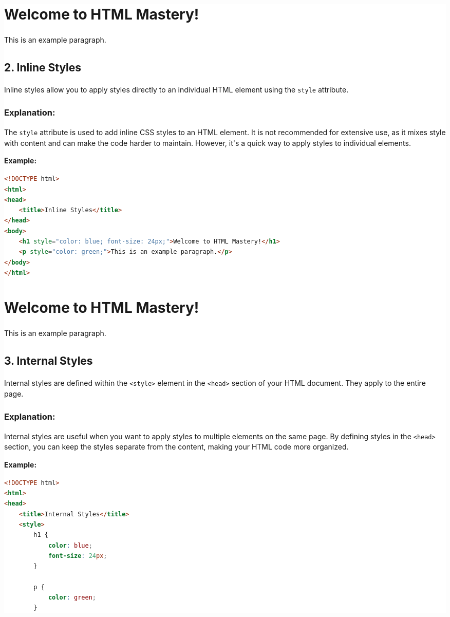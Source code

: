 <BrowserWindow>
        <body>
            <h1 style={{color: "blue", fontSize: "18px"}}>Welcome to HTML Mastery!</h1>
            <p>This is an example paragraph.</p>
        </body>
  </BrowserWindow>

## 2. Inline Styles

Inline styles allow you to apply styles directly to an individual HTML element using the `style` attribute.

### Explanation:

The `style` attribute is used to add inline CSS styles to an HTML element. It is not recommended for extensive use, as it mixes style with content and can make the code harder to maintain. However, it's a quick way to apply styles to individual elements.

**Example:**
```html title="index.html"
<!DOCTYPE html>
<html>
<head>
    <title>Inline Styles</title>
</head>
<body>
    <h1 style="color: blue; font-size: 24px;">Welcome to HTML Mastery!</h1>
    <p style="color: green;">This is an example paragraph.</p>
</body>
</html>
```

<BrowserWindow>
        <body>
            <h1 style={{color: "blue", fontSize: "24px"}}>Welcome to HTML Mastery!</h1>
            <p style={{color: "green"}}>This is an example paragraph.</p>
        </body>
  </BrowserWindow>

## 3. Internal Styles

Internal styles are defined within the `<style>` element in the `<head>` section of your HTML document. They apply to the entire page.

### Explanation:

Internal styles are useful when you want to apply styles to multiple elements on the same page. By defining styles in the `<head>` section, you can keep the styles separate from the content, making your HTML code more organized.

**Example:**
```html title="index.html"
<!DOCTYPE html>
<html>
<head>
    <title>Internal Styles</title>
    <style>
        h1 {
            color: blue;
            font-size: 24px;
        }

        p {
            color: green;
        }
```